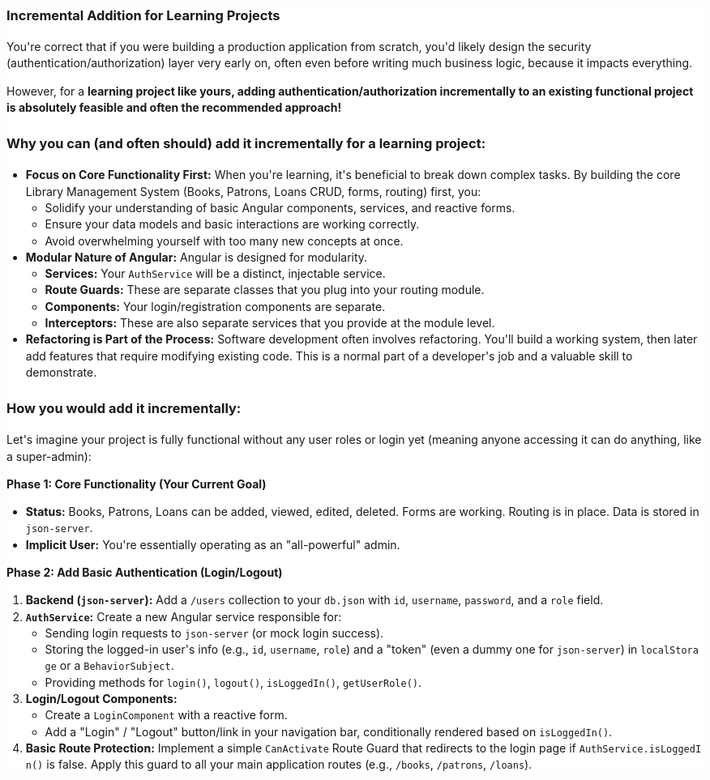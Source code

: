 
### Incremental Addition for Learning Projects

You're correct that if you were building a production application from scratch, you'd likely design the security (authentication/authorization) layer very early on, often even before writing much business logic, because it impacts everything.

However, for a **learning project like yours, adding authentication/authorization incrementally to an existing functional project is absolutely feasible and often the recommended approach!**

### Why you can (and often should) add it incrementally for a learning project:

- **Focus on Core Functionality First:** When you're learning, it's beneficial to break down complex tasks. By building the core Library Management System (Books, Patrons, Loans CRUD, forms, routing) first, you:
  - Solidify your understanding of basic Angular components, services, and reactive forms.
  - Ensure your data models and basic interactions are working correctly.
  - Avoid overwhelming yourself with too many new concepts at once.
- **Modular Nature of Angular:** Angular is designed for modularity.
  - **Services:** Your `AuthService` will be a distinct, injectable service.
  - **Route Guards:** These are separate classes that you plug into your routing module.
  - **Components:** Your login/registration components are separate.
  - **Interceptors:** These are also separate services that you provide at the module level.
- **Refactoring is Part of the Process:** Software development often involves refactoring. You'll build a working system, then later add features that require modifying existing code. This is a normal part of a developer's job and a valuable skill to demonstrate.

### How you would add it incrementally:

Let's imagine your project is fully functional without any user roles or login yet (meaning anyone accessing it can do anything, like a super-admin):

**Phase 1: Core Functionality (Your Current Goal)**

- **Status:** Books, Patrons, Loans can be added, viewed, edited, deleted. Forms are working. Routing is in place. Data is stored in `json-server`.
- **Implicit User:** You're essentially operating as an "all-powerful" admin.

**Phase 2: Add Basic Authentication (Login/Logout)**

1.  **Backend (`json-server`):** Add a `/users` collection to your `db.json` with `id`, `username`, `password`, and a `role` field.
2.  **`AuthService`:** Create a new Angular service responsible for:
    - Sending login requests to `json-server` (or mock login success).
    - Storing the logged-in user's info (e.g., `id`, `username`, `role`) and a "token" (even a dummy one for `json-server`) in `localStorage` or a `BehaviorSubject`.
    - Providing methods for `login()`, `logout()`, `isLoggedIn()`, `getUserRole()`.
3.  **Login/Logout Components:**
    - Create a `LoginComponent` with a reactive form.
    - Add a "Login" / "Logout" button/link in your navigation bar, conditionally rendered based on `isLoggedIn()`.
4.  **Basic Route Protection:** Implement a simple `CanActivate` Route Guard that redirects to the login page if `AuthService.isLoggedIn()` is false. Apply this guard to all your main application routes (e.g., `/books`, `/patrons`, `/loans`).
